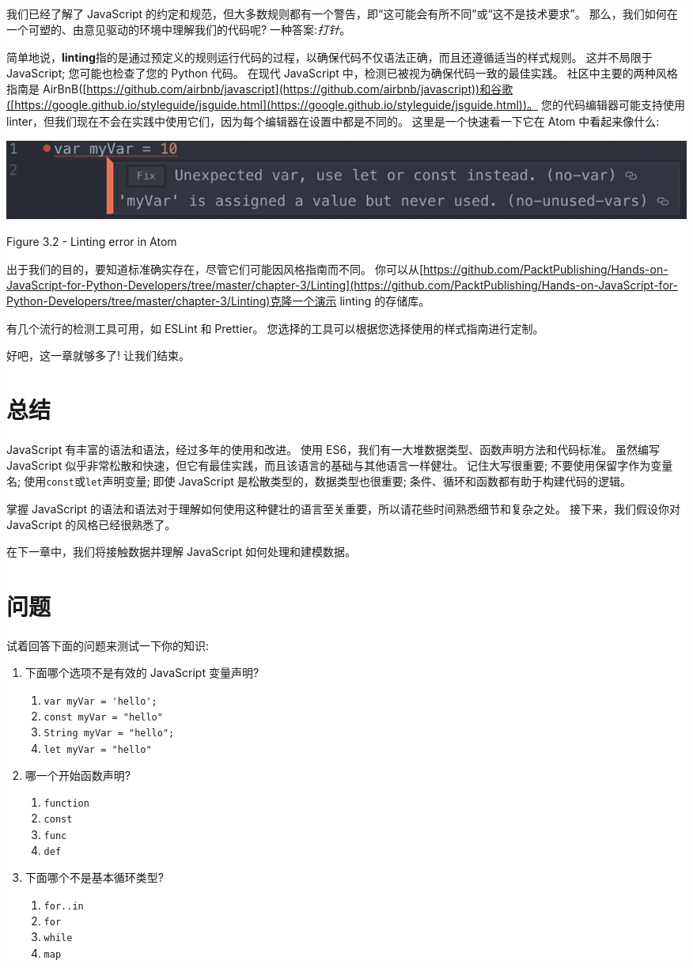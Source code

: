 我们已经了解了 JavaScript 的约定和规范，但大多数规则都有一个警告，即“这可能会有所不同”或“这不是技术要求”。 那么，我们如何在一个可塑的、由意见驱动的环境中理解我们的代码呢? 一种答案:*打针*。

简单地说，**linting**指的是通过预定义的规则运行代码的过程，以确保代码不仅语法正确，而且还遵循适当的样式规则。 这并不局限于 JavaScript; 您可能也检查了您的 Python 代码。 在现代 JavaScript 中，检测已被视为确保代码一致的最佳实践。 社区中主要的两种风格指南是 AirBnB([https://github.com/airbnb/javascript](https://github.com/airbnb/javascript))和谷歌([https://google.github.io/styleguide/jsguide.html](https://google.github.io/styleguide/jsguide.html))。 您的代码编辑器可能支持使用 linter，但我们现在不会在实践中使用它们，因为每个编辑器在设置中都是不同的。 这里是一个快速看一下它在 Atom 中看起来像什么:

![](img/7dd21500-86c8-4ab5-84c7-58bf85c03d90.png)

Figure 3.2 - Linting error in Atom

出于我们的目的，要知道标准确实存在，尽管它们可能因风格指南而不同。 你可以从[https://github.com/PacktPublishing/Hands-on-JavaScript-for-Python-Developers/tree/master/chapter-3/Linting](https://github.com/PacktPublishing/Hands-on-JavaScript-for-Python-Developers/tree/master/chapter-3/Linting)克隆一个演示 linting 的存储库。

有几个流行的检测工具可用，如 ESLint 和 Prettier。 您选择的工具可以根据您选择使用的样式指南进行定制。

好吧，这一章就够多了! 让我们结束。

# 总结

JavaScript 有丰富的语法和语法，经过多年的使用和改进。 使用 ES6，我们有一大堆数据类型、函数声明方法和代码标准。 虽然编写 JavaScript 似乎非常松散和快速，但它有最佳实践，而且该语言的基础与其他语言一样健壮。 记住大写很重要; 不要使用保留字作为变量名; 使用`const`或`let`声明变量; 即使 JavaScript 是松散类型的，数据类型也很重要; 条件、循环和函数都有助于构建代码的逻辑。

掌握 JavaScript 的语法和语法对于理解如何使用这种健壮的语言至关重要，所以请花些时间熟悉细节和复杂之处。 接下来，我们假设你对 JavaScript 的风格已经很熟悉了。

在下一章中，我们将接触数据并理解 JavaScript 如何处理和建模数据。

# 问题

试着回答下面的问题来测试一下你的知识:

1.  下面哪个选项不是有效的 JavaScript 变量声明?
    1.  `var myVar = 'hello';`
    2.  `const myVar = "hello"`
    3.  `String myVar = "hello";`
    4.  `let myVar = "hello"`
2.  哪一个开始函数声明?
    1.  `function`
    2.  `const`
    3.  `func`
    4.  `def`

3.  下面哪个不是基本循环类型?
    1.  `for..in`
    2.  `for`
    3.  `while`
    4.  `map`
